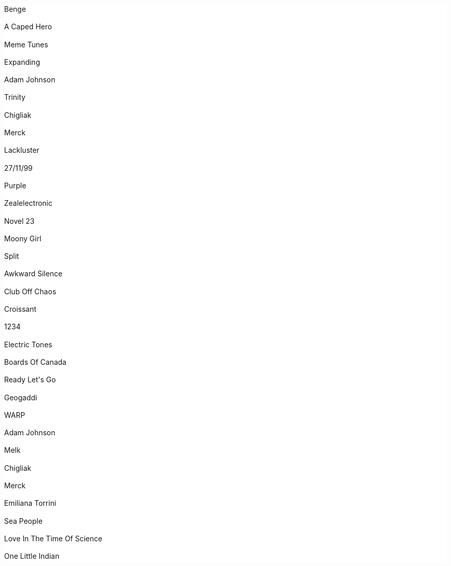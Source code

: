 Benge

A Caped Hero

Meme Tunes

Expanding

Adam Johnson

Trinity

Chigliak

Merck

Lackluster

27/11/99

Purple

Zealelectronic

Novel 23

Moony Girl

Split

Awkward Silence

Club Off Chaos

Croissant

1234

Electric Tones

Boards Of Canada

Ready Let's Go

Geogaddi

WARP

Adam Johnson

Melk

Chigliak

Merck

Emiliana Torrini

Sea People

Love In The Time Of Science

One Little Indian